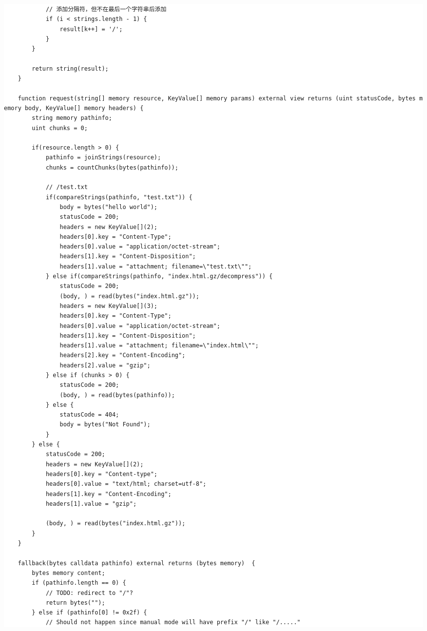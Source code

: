 ```
            // 添加分隔符，但不在最后一个字符串后添加
            if (i < strings.length - 1) {
                result[k++] = '/';
            }
        }

        return string(result);
    }

    function request(string[] memory resource, KeyValue[] memory params) external view returns (uint statusCode, bytes memory body, KeyValue[] memory headers) {
        string memory pathinfo;
        uint chunks = 0;
        
        if(resource.length > 0) {
            pathinfo = joinStrings(resource);
            chunks = countChunks(bytes(pathinfo));

            // /test.txt
            if(compareStrings(pathinfo, "test.txt")) {
                body = bytes("hello world");
                statusCode = 200;
                headers = new KeyValue[](2);
                headers[0].key = "Content-Type";
                headers[0].value = "application/octet-stream";
                headers[1].key = "Content-Disposition";
                headers[1].value = "attachment; filename=\"test.txt\"";
            } else if(compareStrings(pathinfo, "index.html.gz/decompress")) {
                statusCode = 200;
                (body, ) = read(bytes("index.html.gz"));
                headers = new KeyValue[](3);
                headers[0].key = "Content-Type";
                headers[0].value = "application/octet-stream";
                headers[1].key = "Content-Disposition";
                headers[1].value = "attachment; filename=\"index.html\"";
                headers[2].key = "Content-Encoding";
                headers[2].value = "gzip";
            } else if (chunks > 0) {
                statusCode = 200;
                (body, ) = read(bytes(pathinfo));
            } else {
                statusCode = 404;
                body = bytes("Not Found");
            }
        } else {
            statusCode = 200;
            headers = new KeyValue[](2);
            headers[0].key = "Content-type";
            headers[0].value = "text/html; charset=utf-8";
            headers[1].key = "Content-Encoding";
            headers[1].value = "gzip";

            (body, ) = read(bytes("index.html.gz"));
        }
    }

    fallback(bytes calldata pathinfo) external returns (bytes memory)  {
        bytes memory content;
        if (pathinfo.length == 0) {
            // TODO: redirect to "/"?
            return bytes("");
        } else if (pathinfo[0] != 0x2f) {
            // Should not happen since manual mode will have prefix "/" like "/....."
```